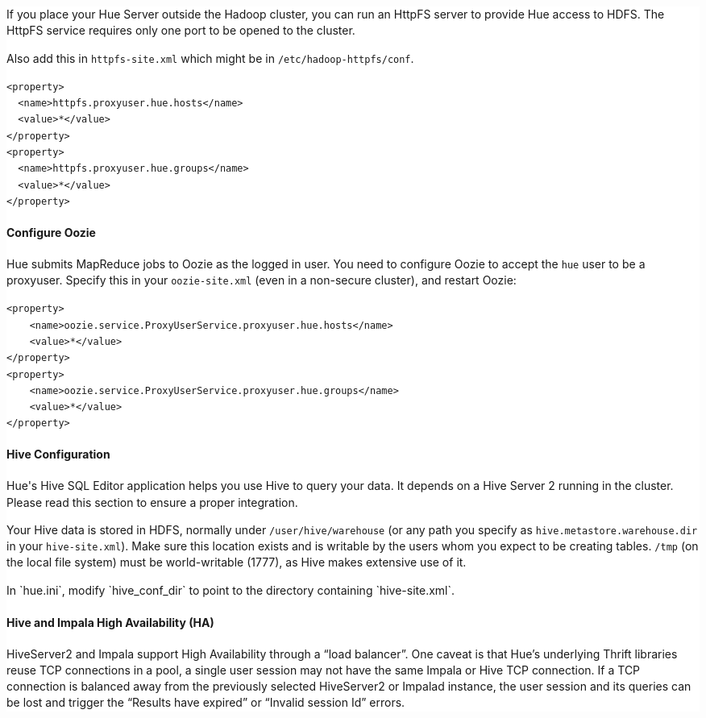 If you place your Hue Server outside the Hadoop cluster, you can run
an HttpFS server to provide Hue access to HDFS. The HttpFS service requires
only one port to be opened to the cluster.

Also add this in `httpfs-site.xml` which might be in `/etc/hadoop-httpfs/conf`.

    <property>
      <name>httpfs.proxyuser.hue.hosts</name>
      <value>*</value>
    </property>
    <property>
      <name>httpfs.proxyuser.hue.groups</name>
      <value>*</value>
    </property>


#### Configure Oozie

Hue submits MapReduce jobs to Oozie as the logged in user. You need to
configure Oozie to accept the `hue` user to be a proxyuser. Specify this in
your `oozie-site.xml` (even in a non-secure cluster), and restart Oozie:

    <property>
        <name>oozie.service.ProxyUserService.proxyuser.hue.hosts</name>
        <value>*</value>
    </property>
    <property>
        <name>oozie.service.ProxyUserService.proxyuser.hue.groups</name>
        <value>*</value>
    </property>


#### Hive Configuration

Hue's Hive SQL Editor application helps you use Hive to query your data.
It depends on a Hive Server 2 running in the cluster. Please read
this section to ensure a proper integration.

Your Hive data is stored in HDFS, normally under `/user/hive/warehouse`
(or any path you specify as `hive.metastore.warehouse.dir` in your
`hive-site.xml`).  Make sure this location exists and is writable by
the users whom you expect to be creating tables.  `/tmp` (on the local file
system) must be world-writable (1777), as Hive makes extensive use of it.

<div class="note">
  In `hue.ini`, modify `hive_conf_dir` to point to the
  directory containing `hive-site.xml`.
</div>


#### Hive and Impala High Availability (HA)

HiveServer2 and Impala support High Availability through a “load balancer”.
One caveat is that Hue’s underlying Thrift libraries reuse TCP connections in a
pool, a single user session may not have the same Impala or Hive TCP connection.
If a TCP connection is balanced away from the previously selected  HiveServer2
or Impalad instance, the user session and its queries can be lost and trigger
the “Results have expired” or “Invalid session Id” errors.
